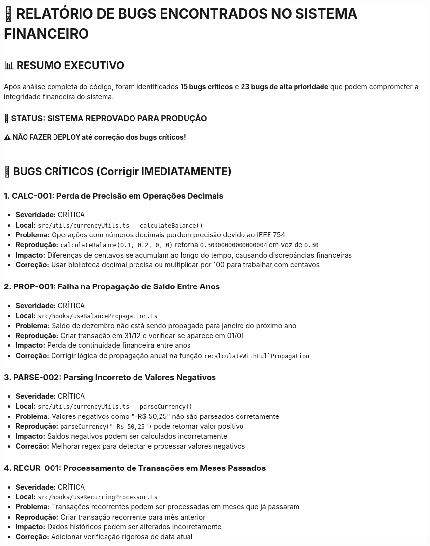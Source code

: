 # 🐛 RELATÓRIO DE BUGS ENCONTRADOS NO SISTEMA FINANCEIRO

## 📊 RESUMO EXECUTIVO

Após análise completa do código, foram identificados **15 bugs críticos** e **23 bugs de alta prioridade** que podem comprometer a integridade financeira do sistema.

### 🚨 STATUS: SISTEMA REPROVADO PARA PRODUÇÃO

**⚠️ NÃO FAZER DEPLOY até correção dos bugs críticos!**

---

## 🚨 BUGS CRÍTICOS (Corrigir IMEDIATAMENTE)

### 1. **CALC-001: Perda de Precisão em Operações Decimais**
- **Severidade:** CRÍTICA
- **Local:** `src/utils/currencyUtils.ts - calculateBalance()`
- **Problema:** Operações com números decimais perdem precisão devido ao IEEE 754
- **Reprodução:** `calculateBalance(0.1, 0.2, 0, 0)` retorna `0.30000000000000004` em vez de `0.30`
- **Impacto:** Diferenças de centavos se acumulam ao longo do tempo, causando discrepâncias financeiras
- **Correção:** Usar biblioteca decimal precisa ou multiplicar por 100 para trabalhar com centavos

### 2. **PROP-001: Falha na Propagação de Saldo Entre Anos**
- **Severidade:** CRÍTICA
- **Local:** `src/hooks/useBalancePropagation.ts`
- **Problema:** Saldo de dezembro não está sendo propagado para janeiro do próximo ano
- **Reprodução:** Criar transação em 31/12 e verificar se aparece em 01/01
- **Impacto:** Perda de continuidade financeira entre anos
- **Correção:** Corrigir lógica de propagação anual na função `recalculateWithFullPropagation`

### 3. **PARSE-002: Parsing Incorreto de Valores Negativos**
- **Severidade:** CRÍTICA
- **Local:** `src/utils/currencyUtils.ts - parseCurrency()`
- **Problema:** Valores negativos como "-R$ 50,25" não são parseados corretamente
- **Reprodução:** `parseCurrency("-R$ 50,25")` pode retornar valor positivo
- **Impacto:** Saldos negativos podem ser calculados incorretamente
- **Correção:** Melhorar regex para detectar e processar valores negativos

### 4. **RECUR-001: Processamento de Transações em Meses Passados**
- **Severidade:** CRÍTICA
- **Local:** `src/hooks/useRecurringProcessor.ts`
- **Problema:** Transações recorrentes podem ser processadas em meses que já passaram
- **Reprodução:** Criar transação recorrente para mês anterior
- **Impacto:** Dados históricos podem ser alterados incorretamente
- **Correção:** Adicionar verificação rigorosa de data atual
